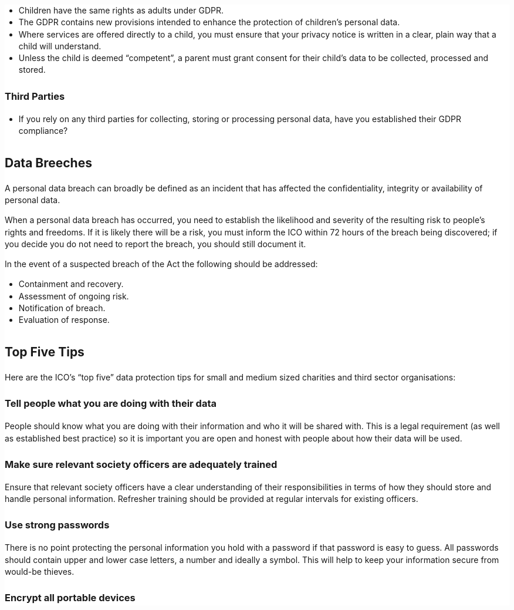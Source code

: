 - Children have the same rights as adults under GDPR.
- The GDPR contains new provisions intended to enhance the protection of children’s personal data.
- Where services are offered directly to a child, you must ensure that your privacy notice is written in a clear, plain way that a child will understand.
- Unless the child is deemed “competent”, a parent must grant consent for their child’s data to be collected, processed and stored.

### Third Parties

- If you rely on any third parties for collecting, storing or processing personal data, have you established their GDPR compliance?

## Data Breeches

A personal data breach can broadly be defined as an incident that has affected the confidentiality, integrity or availability of personal data.

When a personal data breach has occurred, you need to establish the likelihood and severity of the resulting risk to people’s rights and freedoms. If it is likely there will be a risk, you must inform the ICO within 72 hours of the breach being discovered; if you decide you do not need to report the breach, you should still document it.

In the event of a suspected breach of the Act the following should be addressed:
- Containment and recovery.
- Assessment of ongoing risk.
- Notification of breach.
- Evaluation of response.

## Top Five Tips

Here are the ICO’s “top five” data protection tips for small and medium sized charities and third sector organisations:

### Tell people what you are doing with their data

People should know what you are doing with their information and who it will be shared with. This is a legal requirement (as well as established best practice) so it is important you are open and honest with people about how their data will be used.

### Make sure relevant society officers are adequately trained

Ensure that relevant society officers have a clear understanding of their responsibilities in terms of how they should store and handle personal information. Refresher training should be provided at regular intervals for existing officers.

### Use strong passwords

There is no point protecting the personal information you hold with a password if that password is easy to guess. All passwords should contain upper and lower case letters, a number and ideally a symbol. This will help to keep your information secure from would-be thieves.

### Encrypt all portable devices
